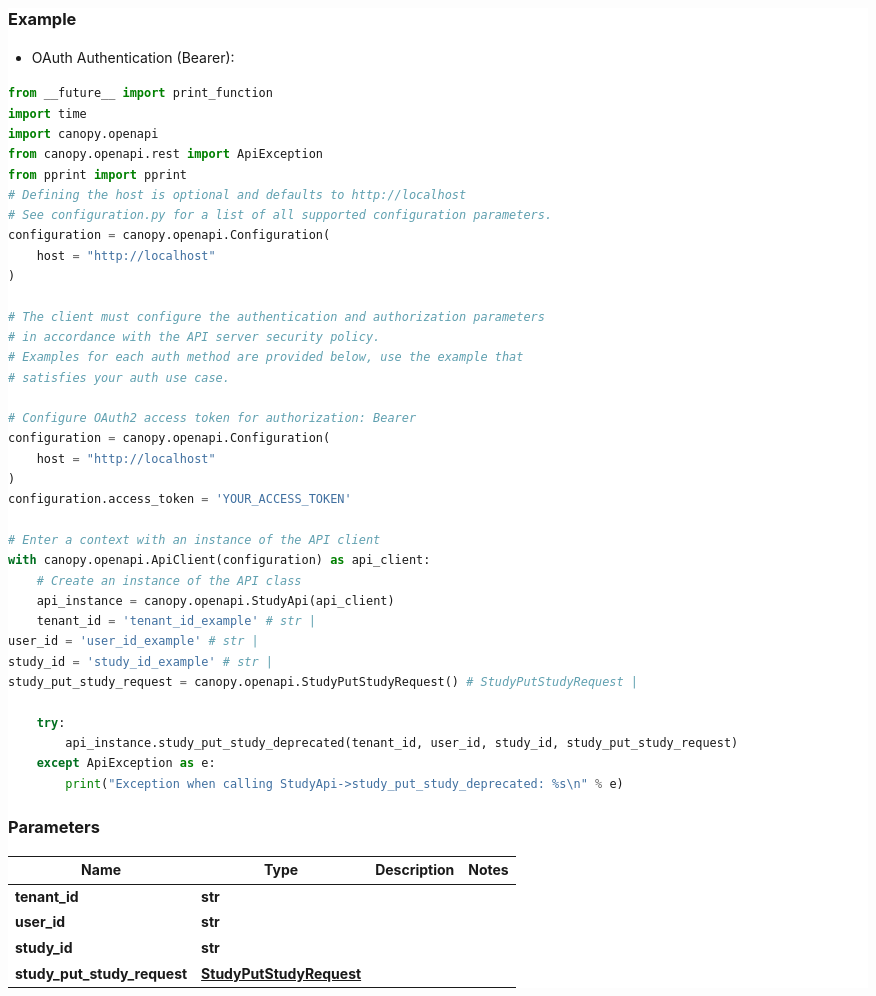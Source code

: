 
### Example

* OAuth Authentication (Bearer):
```python
from __future__ import print_function
import time
import canopy.openapi
from canopy.openapi.rest import ApiException
from pprint import pprint
# Defining the host is optional and defaults to http://localhost
# See configuration.py for a list of all supported configuration parameters.
configuration = canopy.openapi.Configuration(
    host = "http://localhost"
)

# The client must configure the authentication and authorization parameters
# in accordance with the API server security policy.
# Examples for each auth method are provided below, use the example that
# satisfies your auth use case.

# Configure OAuth2 access token for authorization: Bearer
configuration = canopy.openapi.Configuration(
    host = "http://localhost"
)
configuration.access_token = 'YOUR_ACCESS_TOKEN'

# Enter a context with an instance of the API client
with canopy.openapi.ApiClient(configuration) as api_client:
    # Create an instance of the API class
    api_instance = canopy.openapi.StudyApi(api_client)
    tenant_id = 'tenant_id_example' # str | 
user_id = 'user_id_example' # str | 
study_id = 'study_id_example' # str | 
study_put_study_request = canopy.openapi.StudyPutStudyRequest() # StudyPutStudyRequest | 

    try:
        api_instance.study_put_study_deprecated(tenant_id, user_id, study_id, study_put_study_request)
    except ApiException as e:
        print("Exception when calling StudyApi->study_put_study_deprecated: %s\n" % e)
```

### Parameters

Name | Type | Description  | Notes
------------- | ------------- | ------------- | -------------
 **tenant_id** | **str**|  | 
 **user_id** | **str**|  | 
 **study_id** | **str**|  | 
 **study_put_study_request** | [**StudyPutStudyRequest**](StudyPutStudyRequest.md)|  | 
